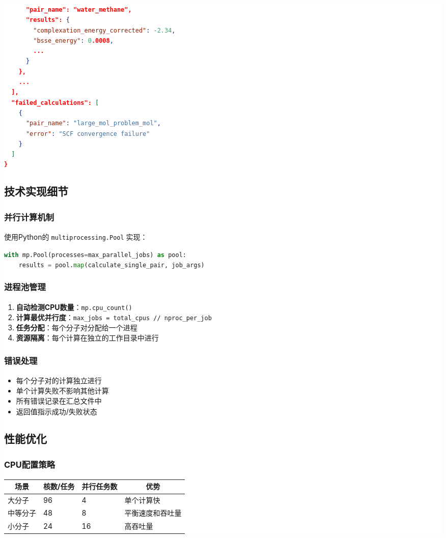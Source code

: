 ```json
      "pair_name": "water_methane",
      "results": {
        "complexation_energy_corrected": -2.34,
        "bsse_energy": 0.0008,
        ...
      }
    },
    ...
  ],
  "failed_calculations": [
    {
      "pair_name": "large_mol_problem_mol",
      "error": "SCF convergence failure"
    }
  ]
}
```

## 技术实现细节

### 并行计算机制

使用Python的 `multiprocessing.Pool` 实现：

```python
with mp.Pool(processes=max_parallel_jobs) as pool:
    results = pool.map(calculate_single_pair, job_args)
```

### 进程池管理

1. **自动检测CPU数量**：`mp.cpu_count()`
2. **计算最优并行度**：`max_jobs = total_cpus // nproc_per_job`
3. **任务分配**：每个分子对分配给一个进程
4. **资源隔离**：每个计算在独立的工作目录中进行

### 错误处理

- 每个分子对的计算独立进行
- 单个计算失败不影响其他计算
- 所有错误记录在汇总文件中
- 返回值指示成功/失败状态

## 性能优化

### CPU配置策略

| 场景 | 核数/任务 | 并行任务数 | 优势 |
|------|----------|-----------|------|
| 大分子 | 96 | 4 | 单个计算快 |
| 中等分子 | 48 | 8 | 平衡速度和吞吐量 |
| 小分子 | 24 | 16 | 高吞吐量 |
